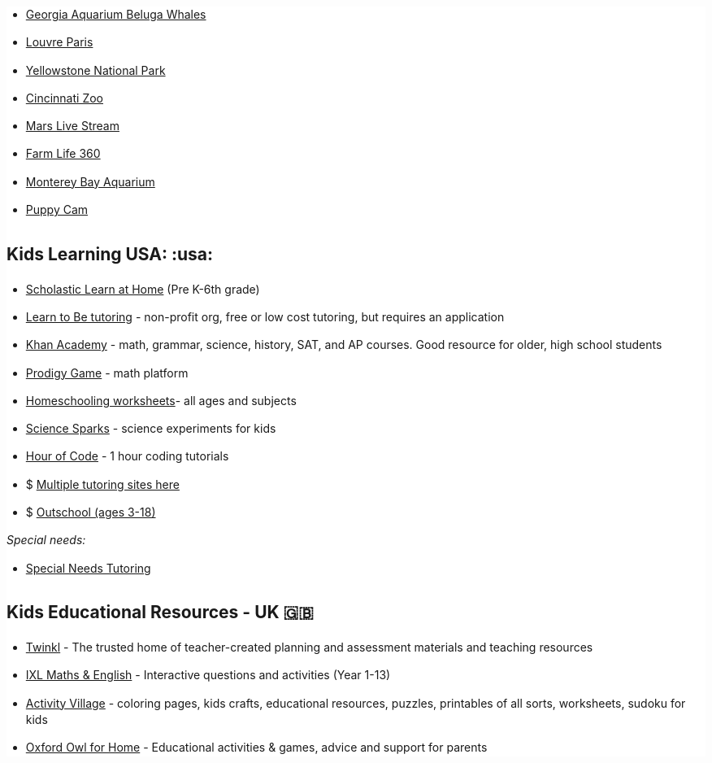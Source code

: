 - [Georgia Aquarium Beluga Whales](https://www.georgiaaquarium.org/webcam/beluga-whale-webcam/)

- [Louvre Paris](https://www.louvre.fr/en/visites-en-ligne)

- [Yellowstone National Park](https://www.nps.gov/yell/learn/photosmultimedia/virtualtours.htm)

- [Cincinnati Zoo](https://www.facebook.com/cincinnatizoo/)

- [Mars Live Stream](https://accessmars.withgoogle.com/)

- [Farm Life 360](https://www.farmfood360.ca/)

- [Monterey Bay Aquarium](https://www.montereybayaquarium.org/animals/live-cams/sea-otter-cam/?gclid=Cj0KCQjwx7zzBRCcARIsABPRscOiU88_OhEPBdniOMkd8LVa3URMFIONGGCmFJgL16tPFc-nYji5LFwaAjsREALw_wcB)

- [Puppy Cam](https://explore.org/livecams/currently-live/service-puppy-cam)

## **Kids Learning USA:** :usa: 

- [Scholastic Learn at Home](https://classroommagazines.scholastic.com/support/learnathome.html) (Pre K-6th grade)

- [Learn to Be tutoring](https://www.learntobe.org/) - non-profit org, free or low cost tutoring, but requires an application

- [Khan Academy](https://www.khanacademy.org/) - math, grammar, science, history, SAT, and AP courses. Good resource for older, high school students

- [Prodigy Game](https://www.prodigygame.com/) - math platform

- [Homeschooling worksheets](https://www.123homeschool4me.com/new-start-here/)- all ages and subjects

- [Science Sparks](https://www.science-sparks.com/) - science experiments for kids

- [Hour of Code](https://hourofcode.com/us) - 1 hour coding tutorials

- $ [Multiple tutoring sites here](https://www.goodhousekeeping.com/life/parenting/g29548871/best-online-tutoring-websites/)
 
- $ [Outschool (ages 3-18)](https://outschool.com/#abk80up7r6)
 
_Special needs:_

- [Special Needs Tutoring](https://www.specialedtutoring.com/)

## **Kids Educational Resources - UK** :uk: 

- [Twinkl](https://www.twinkl.com/) - The trusted home of teacher-created planning and assessment materials and teaching resources

- [IXL Maths & English](https://uk.ixl.com/?partner=google&campaign=69585185&adGroup=3570100505&gclid=EAIaIQobChMIrJqi6c2m6AIVgrHtCh2HbgsFEAAYASAAEgKdavD_BwE) - Interactive questions and activities (Year 1-13)

- [Activity Village](https://www.activityvillage.co.uk/) - coloring pages, kids crafts, educational resources, puzzles, printables of all sorts, worksheets, sudoku for kids

- [Oxford Owl for Home](https://home.oxfordowl.co.uk/) - Educational activities & games, advice and support for parents
